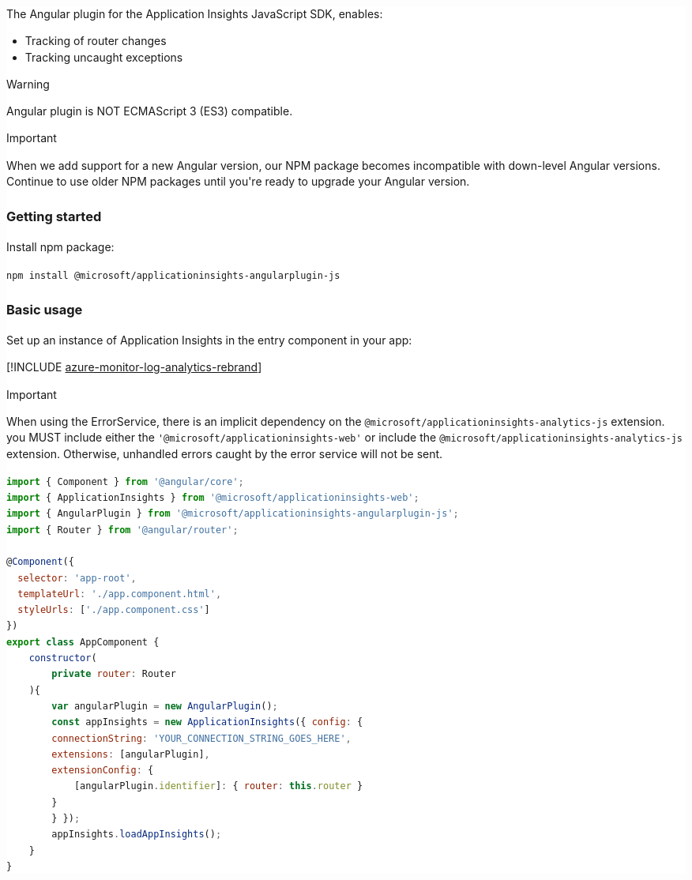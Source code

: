 The Angular plugin for the Application Insights JavaScript SDK, enables:

- Tracking of router changes
- Tracking uncaught exceptions

> [!WARNING]
> Angular plugin is NOT ECMAScript 3 (ES3) compatible.

> [!IMPORTANT]
> When we add support for a new Angular version, our NPM package becomes incompatible with down-level Angular versions. Continue to use older NPM packages until you're ready to upgrade your Angular version.

### Getting started

Install npm package:

```bash
npm install @microsoft/applicationinsights-angularplugin-js
```

### Basic usage

Set up an instance of Application Insights in the entry component in your app:


[!INCLUDE [azure-monitor-log-analytics-rebrand](../../../includes/azure-monitor-instrumentation-key-deprecation.md)]

> [!IMPORTANT]
> When using the ErrorService, there is an implicit dependency on the `@microsoft/applicationinsights-analytics-js` extension. you MUST include either the `'@microsoft/applicationinsights-web'` or include the `@microsoft/applicationinsights-analytics-js` extension. Otherwise, unhandled errors caught by the error service will not be sent.

```js
import { Component } from '@angular/core';
import { ApplicationInsights } from '@microsoft/applicationinsights-web';
import { AngularPlugin } from '@microsoft/applicationinsights-angularplugin-js';
import { Router } from '@angular/router';

@Component({
  selector: 'app-root',
  templateUrl: './app.component.html',
  styleUrls: ['./app.component.css']
})
export class AppComponent {
    constructor(
        private router: Router
    ){
        var angularPlugin = new AngularPlugin();
        const appInsights = new ApplicationInsights({ config: {
        connectionString: 'YOUR_CONNECTION_STRING_GOES_HERE',
        extensions: [angularPlugin],
        extensionConfig: {
            [angularPlugin.identifier]: { router: this.router }
        }
        } });
        appInsights.loadAppInsights();
    }
}
```

